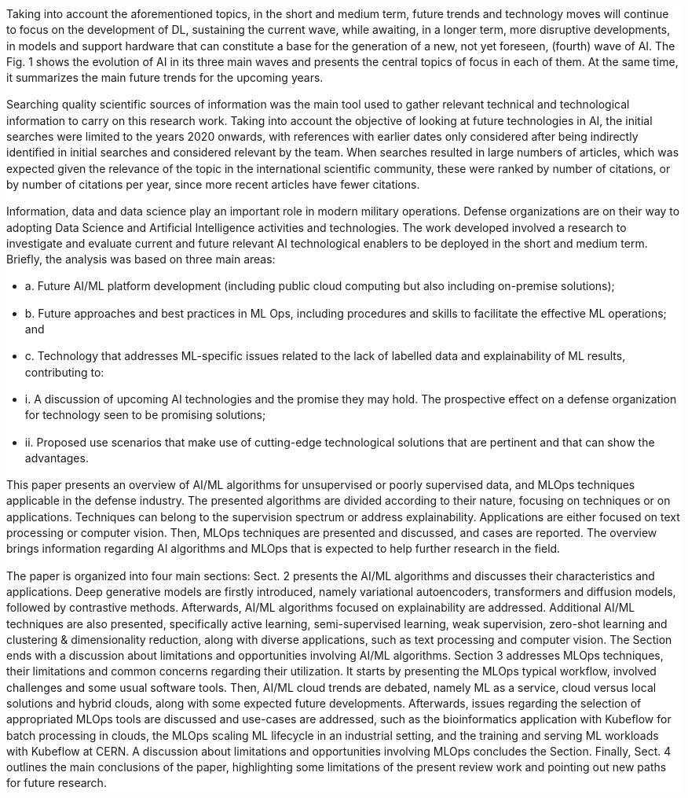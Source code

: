 Taking into account the aforementioned topics, in the short and medium term, future trends and technology moves will continue to focus on the development of DL, sustaining the current wave, while awaiting, in a longer term, more disruptive developments, in models and support hardware that can constitute a base for the generation of a new, not yet foreseen, (fourth) wave of AI. The Fig. 1 shows the evolution of AI in its three main waves and presents the central topics of focus in each of them. At the same time, it summarizes the main future trends for the upcoming years.

Searching quality scientific sources of information was the main tool used to gather relevant technical and technological information to carry on this research work. Taking into account the objective of looking at future technologies in AI, the initial searches were limited  to  the  years  2020  onwards,  with  references  with  earlier  dates  only  considered  after being indirectly identified in initial searches and considered relevant by the team. When searches resulted in large numbers of articles, which was expected given the relevance of the topic in the international scientific community, these were ranked by number of citations, or by number of citations per year, since more recent articles have fewer citations.

Information,  data  and  data  science  play  an  important  role  in  modern  military  operations. Defense organizations are on their way to adopting Data Science and Artificial Intelligence activities and technologies. The work developed involved a research to investigate and evaluate current and future relevant AI technological enablers to be deployed in the short and medium term. Briefly, the analysis was based on three main areas:

- a. Future AI/ML platform development (including public cloud computing but also including on-premise solutions);





- b. Future approaches and best practices in ML Ops, including procedures and skills to facilitate the effective ML operations; and
- c. Technology that addresses ML-specific issues related to the lack of labelled data and explainability of ML results, contributing to:
- i. A discussion of upcoming AI technologies and the promise they may hold. The prospective effect on a defense organization for technology seen to be promising solutions;
- ii. Proposed use scenarios that make use of cutting-edge technological solutions that are pertinent and that can show the advantages.

This paper presents an overview of AI/ML algorithms for unsupervised or poorly supervised data, and MLOps techniques applicable in the defense industry. The presented algorithms  are  divided  according  to  their  nature,  focusing  on  techniques  or  on  applications. Techniques can belong to the supervision spectrum or address explainability. Applications are either focused on text processing or computer vision. Then, MLOps techniques are presented and discussed, and cases are reported. The overview brings information regarding AI algorithms and MLOps that is expected to help further research in the field.

The paper is organized into four main sections: Sect. 2 presents the AI/ML algorithms and  discusses  their  characteristics  and  applications.  Deep  generative  models  are  firstly introduced, namely variational autoencoders, transformers and diffusion models, followed by  contrastive  methods.  Afterwards,  AI/ML  algorithms  focused  on  explainability  are addressed.  Additional  AI/ML  techniques  are  also  presented,  specifically  active  learning, semi-supervised learning, weak supervision, zero-shot learning and clustering &amp; dimensionality reduction, along with diverse applications, such as text processing and computer vision. The Section ends with a discussion about limitations and opportunities involving AI/ML algorithms. Section 3 addresses MLOps techniques, their limitations and common concerns regarding their utilization. It starts by presenting the MLOps typical workflow, involved challenges and some usual software tools. Then, AI/ML cloud trends are debated, namely ML as a service, cloud versus local solutions and hybrid clouds, along with some expected future developments. Afterwards, issues regarding the selection of appropriated MLOps tools are discussed and use-cases are addressed, such as the bioinformatics application with Kubeflow for batch processing in clouds, the MLOps scaling ML lifecycle in an industrial setting, and the training and serving ML workloads with Kubeflow at CERN. A discussion about limitations and opportunities involving MLOps concludes the Section. Finally, Sect. 4 outlines the main conclusions of the paper, highlighting some limitations of the present review work and pointing out new paths for future research.
